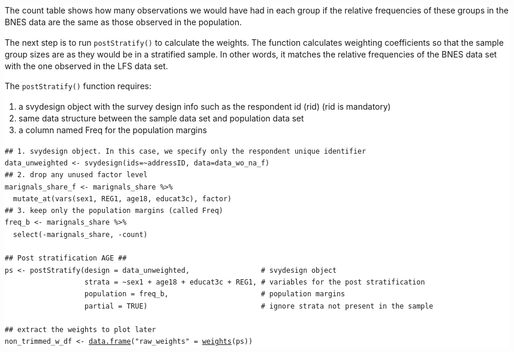 </div>

The count table shows how many observations we would have had in each group if the relative frequencies of these groups in the BNES data are the same as those observed in the population.

The next step is to run `postStratify()` to calculate the weights. The function calculates weighting coefficients so that the sample group sizes are as they would be in a stratified sample. In other words, it matches the relative frequencies of the BNES data set with the one observed in the LFS data set.

The `postStratify()` function requires:

1.  a svydesign object with the survey design info such as the respondent id (rid) (rid is mandatory)
2.  same data structure between the sample data set and population data set
3.  a column named Freq for the population margins

<div class="highlight">

<pre class='chroma'><code class='language-r' data-lang='r'><span class='c'>## 1. svydesign object. In this case, we specify only the respondent unique identifier</span>
<span class='nv'>data_unweighted</span> <span class='o'>&lt;-</span> <span class='nf'>svydesign</span><span class='o'>(</span>ids<span class='o'>=</span><span class='o'>~</span><span class='nv'>addressID</span>, data<span class='o'>=</span><span class='nv'>data_wo_na_f</span><span class='o'>)</span>
<span class='c'>## 2. drop any unused factor level</span>
<span class='nv'>marignals_share_f</span> <span class='o'>&lt;-</span> <span class='nv'>marignals_share</span> <span class='o'>%&gt;%</span> 
  <span class='nf'>mutate_at</span><span class='o'>(</span><span class='nf'>vars</span><span class='o'>(</span><span class='nv'>sex1</span>, <span class='nv'>REG1</span>, <span class='nv'>age18</span>, <span class='nv'>educat3c</span><span class='o'>)</span>, <span class='nv'>factor</span><span class='o'>)</span>
<span class='c'>## 3. keep only the population margins (called Freq)</span>
<span class='nv'>freq_b</span> <span class='o'>&lt;-</span> <span class='nv'>marignals_share</span> <span class='o'>%&gt;%</span> 
  <span class='nf'>select</span><span class='o'>(</span><span class='o'>-</span><span class='nv'>marignals_share</span>, <span class='o'>-</span><span class='nv'>count</span><span class='o'>)</span> 

<span class='c'>## Post stratification AGE ##</span>
<span class='nv'>ps</span> <span class='o'>&lt;-</span> <span class='nf'>postStratify</span><span class='o'>(</span>design <span class='o'>=</span> <span class='nv'>data_unweighted</span>,                 <span class='c'># svydesign object</span>
                   strata <span class='o'>=</span> <span class='o'>~</span><span class='nv'>sex1</span> <span class='o'>+</span> <span class='nv'>age18</span> <span class='o'>+</span> <span class='nv'>educat3c</span> <span class='o'>+</span> <span class='nv'>REG1</span>, <span class='c'># variables for the post stratification </span>
                   population <span class='o'>=</span> <span class='nv'>freq_b</span>,                      <span class='c'># population margins</span>
                   partial <span class='o'>=</span> <span class='kc'>TRUE</span><span class='o'>)</span>                           <span class='c'># ignore strata not present in the sample  </span>

<span class='c'>## extract the weights to plot later</span>
<span class='nv'>non_trimmed_w_df</span> <span class='o'>&lt;-</span> <span class='nf'><a href='https://rdrr.io/r/base/data.frame.html'>data.frame</a></span><span class='o'>(</span><span class='s'>"raw_weights"</span> <span class='o'>=</span> <span class='nf'><a href='https://rdrr.io/r/stats/weights.html'>weights</a></span><span class='o'>(</span><span class='nv'>ps</span><span class='o'>)</span><span class='o'>)</span></code></pre>
